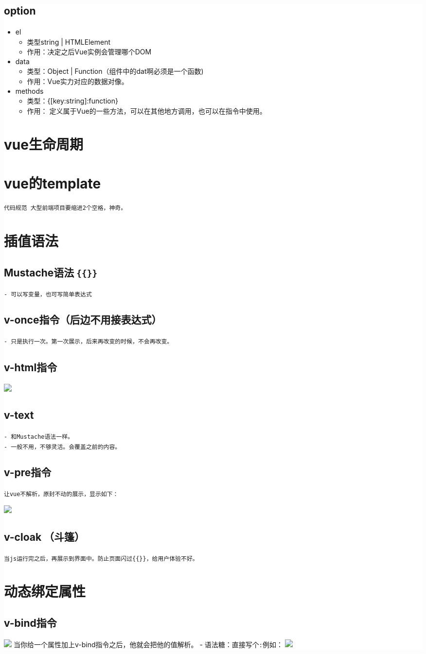 ## option
- el
    - 类型string | HTMLElement
    - 作用：决定之后Vue实例会管理哪个DOM
- data
    - 类型：Object | Function（组件中的dat啊必须是一个函数)
    - 作用：Vue实力对应的数据对像。
- methods
    - 类型：{[key:string]:function}
    - 作用： 定义属于Vue的一些方法，可以在其他地方调用，也可以在指令中使用。
# vue生命周期
# vue的template
    代码规范 大型前端项目要缩进2个空格，神奇。
    
# 插值语法
## Mustache语法 `{{}}`
    - 可以写变量，也可写简单表达式
## v-once指令（后边不用接表达式）
    - 只是执行一次。第一次展示，后来再改变的时候，不会再改变。
## v-html指令
![](https://user-gold-cdn.xitu.io/2019/10/26/16e07cdd222d63e2?w=998&h=367&f=png&s=43324)
## v-text
    - 和Mustache语法一样。
    - 一般不用，不够灵活。会覆盖之前的内容。
## v-pre指令
    让vue不解析，原封不动的展示，显示如下：
![](https://user-gold-cdn.xitu.io/2019/10/26/16e07d30eb60b370?w=143&h=70&f=png&s=1985)
## v-cloak （斗篷）
    当js运行完之后，再展示到界面中。防止页面闪过{{}}，给用户体验不好。
# 动态绑定属性
## v-bind指令

![](https://user-gold-cdn.xitu.io/2019/10/26/16e07e4d2606fb13?w=758&h=226&f=png&s=34481)
当你给一个属性加上v-bind指令之后，他就会把他的值解析。
    - 语法糖：直接写个`:`例如：
![](https://user-gold-cdn.xitu.io/2019/10/26/16e07e89b3198639?w=526&h=32&f=png&s=4821)
